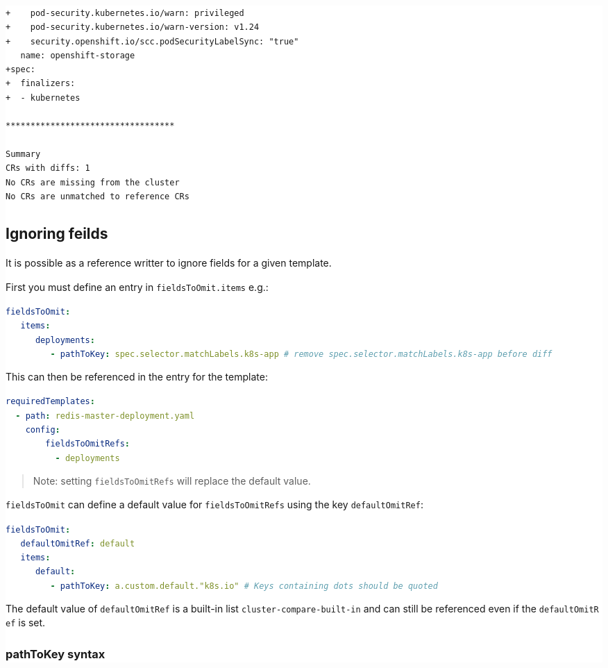 ```shell
+    pod-security.kubernetes.io/warn: privileged
+    pod-security.kubernetes.io/warn-version: v1.24
+    security.openshift.io/scc.podSecurityLabelSync: "true"
   name: openshift-storage
+spec:
+  finalizers:
+  - kubernetes

**********************************

Summary
CRs with diffs: 1
No CRs are missing from the cluster
No CRs are unmatched to reference CRs
```

## Ignoring feilds

It is possible as a reference writter to ignore fields for a given template.

First you must define an entry in `fieldsToOmit.items` e.g.:

```yaml
fieldsToOmit:
   items:
      deployments:
         - pathToKey: spec.selector.matchLabels.k8s-app # remove spec.selector.matchLabels.k8s-app before diff
```

This can then be referenced in the entry for the template:

```yaml
requiredTemplates:
  - path: redis-master-deployment.yaml
    config:
        fieldsToOmitRefs:
          - deployments
```

> Note: setting `fieldsToOmitRefs` will replace the default value.

`fieldsToOmit` can define a default value for `fieldsToOmitRefs` using the key `defaultOmitRef`:

```yaml
fieldsToOmit:
   defaultOmitRef: default
   items:
      default:
         - pathToKey: a.custom.default."k8s.io" # Keys containing dots should be quoted
```

The default value of `defaultOmitRef` is a built-in list  `cluster-compare-built-in` and can still be referenced even if the `defaultOmitRef` is set.

### pathToKey syntax

